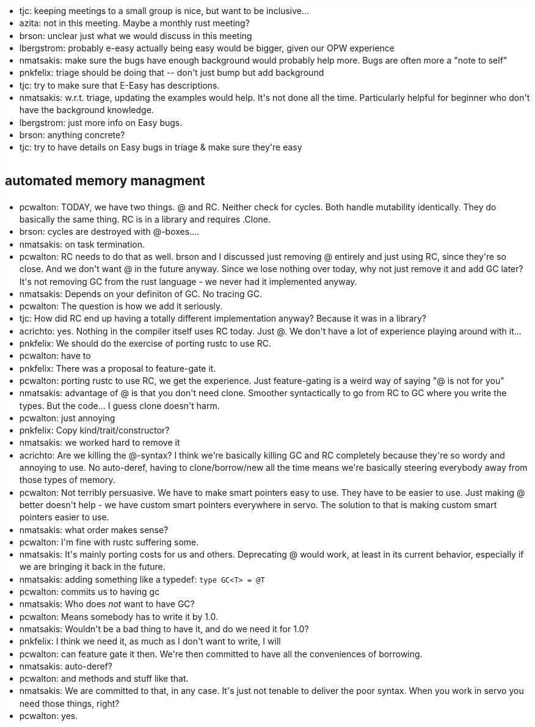 - tjc: keeping meetings to a small group is nice, but want to be inclusive...
- azita: not in this meeting. Maybe a monthly rust meeting?
- brson: unclear just what we would discuss in this meeting
- lbergstrom: probably e-easy actually being easy would be bigger, given our OPW experience
- nmatsakis: make sure the bugs have enough background would probably help more. Bugs are often more a "note to self"
- pnkfelix: triage should be doing that -- don't just bump but add background
- tjc: try to make sure that E-Easy has descriptions.
- nmatsakis: w.r.t. triage, updating the examples would help. It's not done all the time. Particularly helpful for beginner who don't have the background knowledge.
- lbergstrom: just more info on Easy bugs.
- brson: anything concrete?
- tjc: try to have details on Easy bugs in triage & make sure they're easy

## automated memory managment
- pcwalton: TODAY, we have two things. @ and RC. Neither check for cycles. Both handle mutability identically. They do basically the same thing. RC is in a library and requires .Clone. 
- brson: cycles are destroyed with @-boxes....
- nmatsakis: on task termination.
- pcwalton: RC needs to do that as well. brson and I discussed just removing @ entirely and just using RC, since they're so close. And we don't want @ in the future anyway. Since we lose nothing over today, why not just remove it and add GC later? It's not removing GC from the rust language - we never had it implemented anyway.
- nmatsakis: Depends on your definiton of GC. No tracing GC.
- pcwalton: The question is how we add it seriously.
- tjc: How did RC end up having a totally different implementation anyway? Because it was in a library?
- acrichto: yes. Nothing in the compiler itself uses RC today. Just @. We don't have a lot of experience playing around with it...
- pnkfelix: We should do the exercise of porting rustc to use RC. 
- pcwalton: have to
- pnkfelix: There was a proposal to feature-gate it.
- pcwalton: porting rustc to use RC, we get the experience. Just feature-gating is a weird way of saying "@ is not for you"
- nmatsakis: advantage of @ is that you don't need clone. Smoother syntactically to go from RC to GC where you write the types. But the code... I guess clone doesn't harm.
- pcwalton: just annoying
- pnkfelix: Copy kind/trait/constructor?
- nmatsakis: we worked hard to remove it
- acrichto: Are we killing the @-syntax? I think we're basically killing GC and RC completely because they're so wordy and annoying to use. No auto-deref, having to clone/borrow/new all the time means we're basically steering everybody away from those types of memory.
- pcwalton: Not terribly persuasive. We have to make smart pointers easy to use. They have to be easier to use. Just making @ better doesn't help - we have custom smart pointers everywhere in servo. The solution to that is making custom smart pointers easier to use.
- nmatsakis: what order makes sense?
- pcwalton: I'm fine with rustc suffering some.
- nmatsakis: It's mainly porting costs for us and others. Deprecating @ would work, at least in its current behavior, especially if we are bringing it back in the future.
- nmatsakis: adding something like a typedef: `type GC<T> = @T`
- pcwalton: commits us to having gc
- nmatsakis: Who does *not* want to have GC?
- pcwalton: Means somebody has to write it by 1.0.
- nmatsakis: Wouldn't be a bad thing to have it, and do we need it for 1.0?
- pnkfelix: I think we need it, as much as I don't want to write, I will
- pcwalton: can feature gate it then. We're then committed to have all the conveniences of borrowing.
- nmatsakis: auto-deref?
- pcwalton: and methods and stuff like that.
- nmatsakis: We are committed to that, in any case. It's just not tenable to deliver the poor syntax. When you work in servo you need those things, right?
- pcwalton: yes.